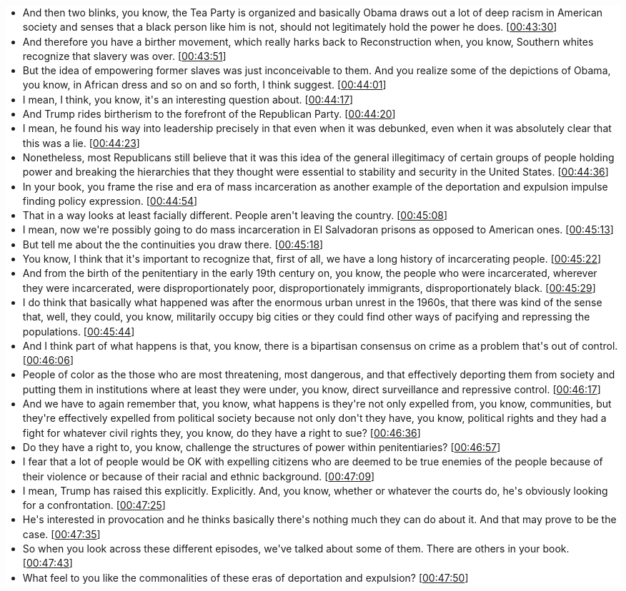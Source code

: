 *  And then two blinks, you know, the Tea Party is organized and basically Obama draws out a lot of deep racism in American society and senses that a black person like him is not, should not legitimately hold the power he does. [[00:43:30](https://www.youtube.com/watch?v=82tk31IHnoY&t=2610.8s)]
*  And therefore you have a birther movement, which really harks back to Reconstruction when, you know, Southern whites recognize that slavery was over. [[00:43:51](https://www.youtube.com/watch?v=82tk31IHnoY&t=2631.8s)]
*  But the idea of empowering former slaves was just inconceivable to them. And you realize some of the depictions of Obama, you know, in African dress and so on and so forth, I think suggest. [[00:44:01](https://www.youtube.com/watch?v=82tk31IHnoY&t=2641.8s)]
*  I mean, I think, you know, it's an interesting question about. [[00:44:17](https://www.youtube.com/watch?v=82tk31IHnoY&t=2657.8s)]
*  And Trump rides birtherism to the forefront of the Republican Party. [[00:44:20](https://www.youtube.com/watch?v=82tk31IHnoY&t=2660.8s)]
*  I mean, he found his way into leadership precisely in that even when it was debunked, even when it was absolutely clear that this was a lie. [[00:44:23](https://www.youtube.com/watch?v=82tk31IHnoY&t=2663.8s)]
*  Nonetheless, most Republicans still believe that it was this idea of the general illegitimacy of certain groups of people holding power and breaking the hierarchies that they thought were essential to stability and security in the United States. [[00:44:36](https://www.youtube.com/watch?v=82tk31IHnoY&t=2676.8s)]
*  In your book, you frame the rise and era of mass incarceration as another example of the deportation and expulsion impulse finding policy expression. [[00:44:54](https://www.youtube.com/watch?v=82tk31IHnoY&t=2694.8s)]
*  That in a way looks at least facially different. People aren't leaving the country. [[00:45:08](https://www.youtube.com/watch?v=82tk31IHnoY&t=2708.8s)]
*  I mean, now we're possibly going to do mass incarceration in El Salvadoran prisons as opposed to American ones. [[00:45:13](https://www.youtube.com/watch?v=82tk31IHnoY&t=2713.8s)]
*  But tell me about the the continuities you draw there. [[00:45:18](https://www.youtube.com/watch?v=82tk31IHnoY&t=2718.8s)]
*  You know, I think that it's important to recognize that, first of all, we have a long history of incarcerating people. [[00:45:22](https://www.youtube.com/watch?v=82tk31IHnoY&t=2722.8s)]
*  And from the birth of the penitentiary in the early 19th century on, you know, the people who were incarcerated, wherever they were incarcerated, were disproportionately poor, disproportionately immigrants, disproportionately black. [[00:45:29](https://www.youtube.com/watch?v=82tk31IHnoY&t=2729.8s)]
*  I do think that basically what happened was after the enormous urban unrest in the 1960s, that there was kind of the sense that, well, they could, you know, militarily occupy big cities or they could find other ways of pacifying and repressing the populations. [[00:45:44](https://www.youtube.com/watch?v=82tk31IHnoY&t=2744.8s)]
*  And I think part of what happens is that, you know, there is a bipartisan consensus on crime as a problem that's out of control. [[00:46:06](https://www.youtube.com/watch?v=82tk31IHnoY&t=2766.8s)]
*  People of color as the those who are most threatening, most dangerous, and that effectively deporting them from society and putting them in institutions where at least they were under, you know, direct surveillance and repressive control. [[00:46:17](https://www.youtube.com/watch?v=82tk31IHnoY&t=2777.8s)]
*  And we have to again remember that, you know, what happens is they're not only expelled from, you know, communities, but they're effectively expelled from political society because not only don't they have, you know, political rights and they had a fight for whatever civil rights they, you know, do they have a right to sue? [[00:46:36](https://www.youtube.com/watch?v=82tk31IHnoY&t=2796.8s)]
*  Do they have a right to, you know, challenge the structures of power within penitentiaries? [[00:46:57](https://www.youtube.com/watch?v=82tk31IHnoY&t=2817.8s)]
*  I fear that a lot of people would be OK with expelling citizens who are deemed to be true enemies of the people because of their violence or because of their racial and ethnic background. [[00:47:09](https://www.youtube.com/watch?v=82tk31IHnoY&t=2829.8s)]
*  I mean, Trump has raised this explicitly. Explicitly. And, you know, whether or whatever the courts do, he's obviously looking for a confrontation. [[00:47:25](https://www.youtube.com/watch?v=82tk31IHnoY&t=2845.8s)]
*  He's interested in provocation and he thinks basically there's nothing much they can do about it. And that may prove to be the case. [[00:47:35](https://www.youtube.com/watch?v=82tk31IHnoY&t=2855.8s)]
*  So when you look across these different episodes, we've talked about some of them. There are others in your book. [[00:47:43](https://www.youtube.com/watch?v=82tk31IHnoY&t=2863.8s)]
*  What feel to you like the commonalities of these eras of deportation and expulsion? [[00:47:50](https://www.youtube.com/watch?v=82tk31IHnoY&t=2870.8s)]